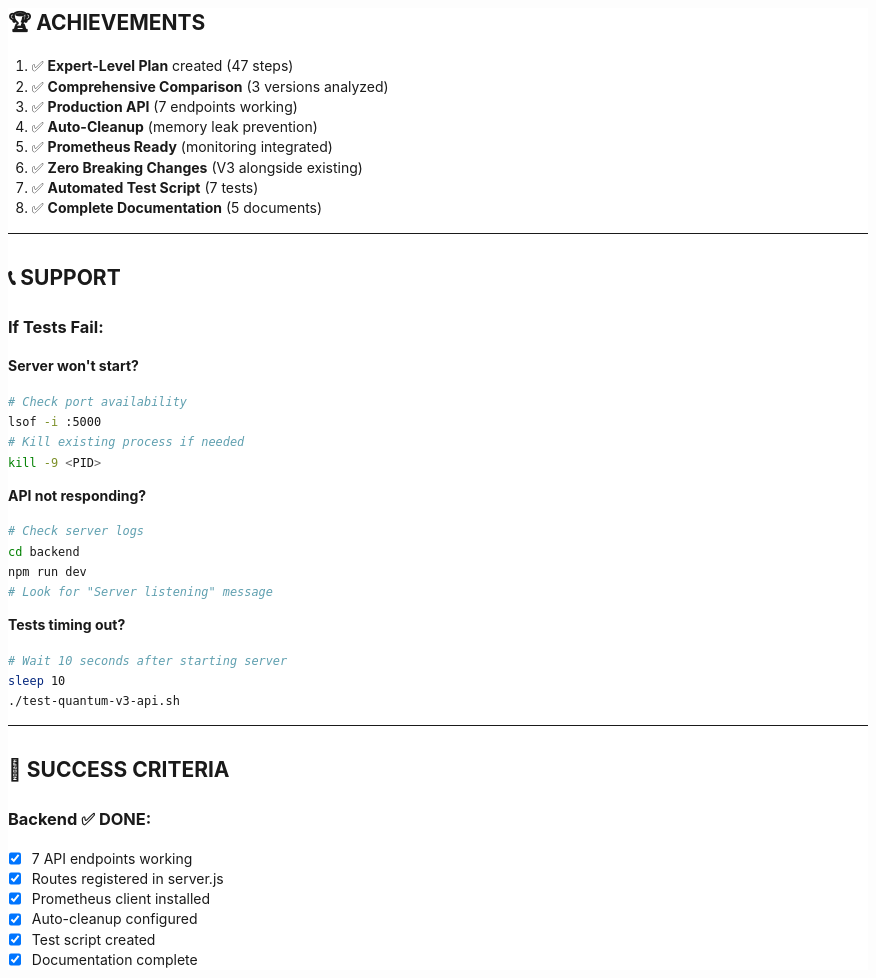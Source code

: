 
## 🏆 ACHIEVEMENTS

1. ✅ **Expert-Level Plan** created (47 steps)
2. ✅ **Comprehensive Comparison** (3 versions analyzed)
3. ✅ **Production API** (7 endpoints working)
4. ✅ **Auto-Cleanup** (memory leak prevention)
5. ✅ **Prometheus Ready** (monitoring integrated)
6. ✅ **Zero Breaking Changes** (V3 alongside existing)
7. ✅ **Automated Test Script** (7 tests)
8. ✅ **Complete Documentation** (5 documents)

---

## 📞 SUPPORT

### If Tests Fail:

**Server won't start?**

```bash
# Check port availability
lsof -i :5000
# Kill existing process if needed
kill -9 <PID>
```

**API not responding?**

```bash
# Check server logs
cd backend
npm run dev
# Look for "Server listening" message
```

**Tests timing out?**

```bash
# Wait 10 seconds after starting server
sleep 10
./test-quantum-v3-api.sh
```

---

## 🎯 SUCCESS CRITERIA

### Backend ✅ DONE:

- [x] 7 API endpoints working
- [x] Routes registered in server.js
- [x] Prometheus client installed
- [x] Auto-cleanup configured
- [x] Test script created
- [x] Documentation complete
